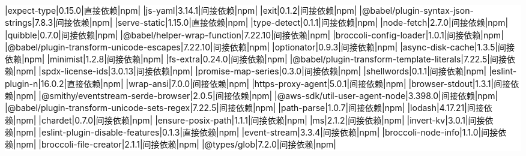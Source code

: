 |expect-type|0.15.0|直接依赖|npm|
|js-yaml|3.14.1|间接依赖|npm|
|exit|0.1.2|间接依赖|npm|
|@babel/plugin-syntax-json-strings|7.8.3|间接依赖|npm|
|serve-static|1.15.0|直接依赖|npm|
|type-detect|0.1.1|间接依赖|npm|
|node-fetch|2.7.0|间接依赖|npm|
|quibble|0.7.0|间接依赖|npm|
|@babel/helper-wrap-function|7.22.10|间接依赖|npm|
|broccoli-config-loader|1.0.1|间接依赖|npm|
|@babel/plugin-transform-unicode-escapes|7.22.10|间接依赖|npm|
|optionator|0.9.3|间接依赖|npm|
|async-disk-cache|1.3.5|间接依赖|npm|
|minimist|1.2.8|间接依赖|npm|
|fs-extra|0.24.0|间接依赖|npm|
|@babel/plugin-transform-template-literals|7.22.5|间接依赖|npm|
|spdx-license-ids|3.0.13|间接依赖|npm|
|promise-map-series|0.3.0|间接依赖|npm|
|shellwords|0.1.1|间接依赖|npm|
|eslint-plugin-n|16.0.2|直接依赖|npm|
|wrap-ansi|7.0.0|间接依赖|npm|
|https-proxy-agent|5.0.1|间接依赖|npm|
|browser-stdout|1.3.1|间接依赖|npm|
|@smithy/eventstream-serde-browser|2.0.5|间接依赖|npm|
|@aws-sdk/util-user-agent-node|3.398.0|间接依赖|npm|
|@babel/plugin-transform-unicode-sets-regex|7.22.5|间接依赖|npm|
|path-parse|1.0.7|间接依赖|npm|
|lodash|4.17.21|间接依赖|npm|
|chardet|0.7.0|间接依赖|npm|
|ensure-posix-path|1.1.1|间接依赖|npm|
|ms|2.1.2|间接依赖|npm|
|invert-kv|3.0.1|间接依赖|npm|
|eslint-plugin-disable-features|0.1.3|直接依赖|npm|
|event-stream|3.3.4|间接依赖|npm|
|broccoli-node-info|1.1.0|间接依赖|npm|
|broccoli-file-creator|2.1.1|间接依赖|npm|
|@types/glob|7.2.0|间接依赖|npm|